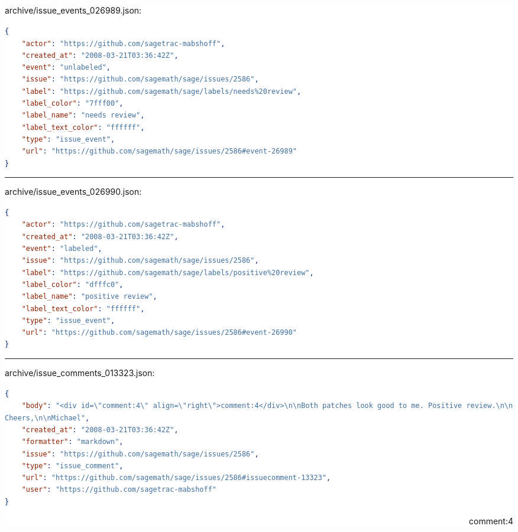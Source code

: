 
archive/issue_events_026989.json:
```json
{
    "actor": "https://github.com/sagetrac-mabshoff",
    "created_at": "2008-03-21T03:36:42Z",
    "event": "unlabeled",
    "issue": "https://github.com/sagemath/sage/issues/2586",
    "label": "https://github.com/sagemath/sage/labels/needs%20review",
    "label_color": "7fff00",
    "label_name": "needs review",
    "label_text_color": "ffffff",
    "type": "issue_event",
    "url": "https://github.com/sagemath/sage/issues/2586#event-26989"
}
```



---

archive/issue_events_026990.json:
```json
{
    "actor": "https://github.com/sagetrac-mabshoff",
    "created_at": "2008-03-21T03:36:42Z",
    "event": "labeled",
    "issue": "https://github.com/sagemath/sage/issues/2586",
    "label": "https://github.com/sagemath/sage/labels/positive%20review",
    "label_color": "dfffc0",
    "label_name": "positive review",
    "label_text_color": "ffffff",
    "type": "issue_event",
    "url": "https://github.com/sagemath/sage/issues/2586#event-26990"
}
```



---

archive/issue_comments_013323.json:
```json
{
    "body": "<div id=\"comment:4\" align=\"right\">comment:4</div>\n\nBoth patches look good to me. Positive review.\n\nCheers,\n\nMichael",
    "created_at": "2008-03-21T03:36:42Z",
    "formatter": "markdown",
    "issue": "https://github.com/sagemath/sage/issues/2586",
    "type": "issue_comment",
    "url": "https://github.com/sagemath/sage/issues/2586#issuecomment-13323",
    "user": "https://github.com/sagetrac-mabshoff"
}
```

<div id="comment:4" align="right">comment:4</div>
